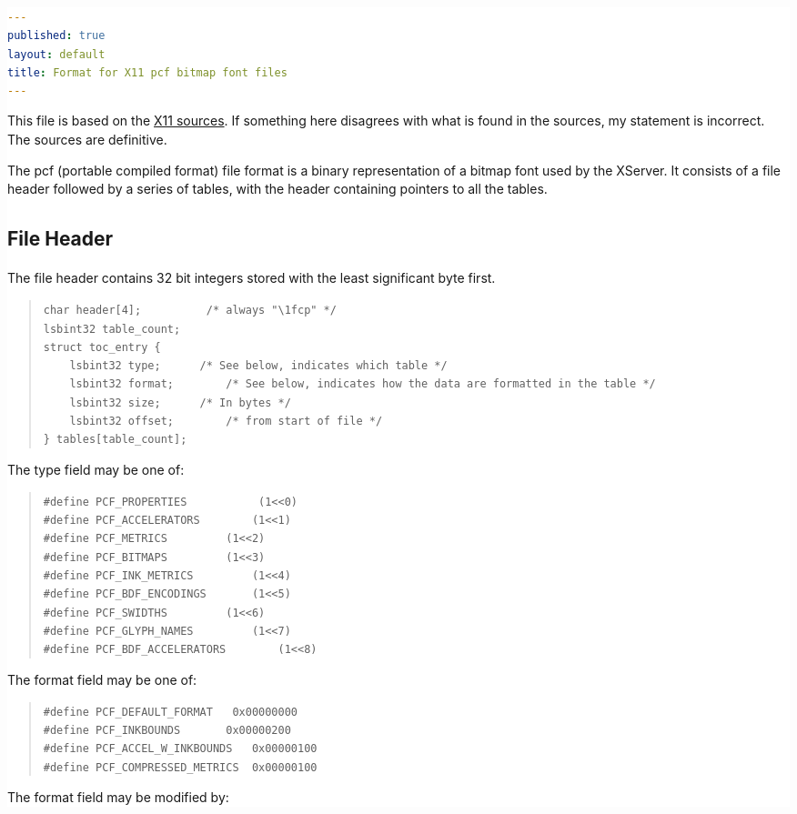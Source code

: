 ```yaml
---
published: true
layout: default
title: Format for X11 pcf bitmap font files
---
```



This file is based on the [X11
sources](http://ftp.x.org/pub/R6.4/xc/lib/font/bitmap/). If something
here disagrees with what is found in the sources, my statement is
incorrect. The sources are definitive.

The pcf (portable compiled format) file format is a binary
representation of a bitmap font used by the XServer. It consists of a
file header followed by a series of tables, with the header containing
pointers to all the tables.

File Header
-----------

The file header contains 32 bit integers stored with the least
significant byte first.

>     char header[4];          /* always "\1fcp" */
>     lsbint32 table_count;
>     struct toc_entry {
>         lsbint32 type;      /* See below, indicates which table */
>         lsbint32 format;        /* See below, indicates how the data are formatted in the table */
>         lsbint32 size;      /* In bytes */
>         lsbint32 offset;        /* from start of file */
>     } tables[table_count];

The type field may be one of:

>     #define PCF_PROPERTIES           (1<<0)
>     #define PCF_ACCELERATORS        (1<<1)
>     #define PCF_METRICS         (1<<2)
>     #define PCF_BITMAPS         (1<<3)
>     #define PCF_INK_METRICS         (1<<4)
>     #define PCF_BDF_ENCODINGS       (1<<5)
>     #define PCF_SWIDTHS         (1<<6)
>     #define PCF_GLYPH_NAMES         (1<<7)
>     #define PCF_BDF_ACCELERATORS        (1<<8)

The format field may be one of:

>     #define PCF_DEFAULT_FORMAT   0x00000000
>     #define PCF_INKBOUNDS       0x00000200
>     #define PCF_ACCEL_W_INKBOUNDS   0x00000100
>     #define PCF_COMPRESSED_METRICS  0x00000100

The format field may be modified by:
